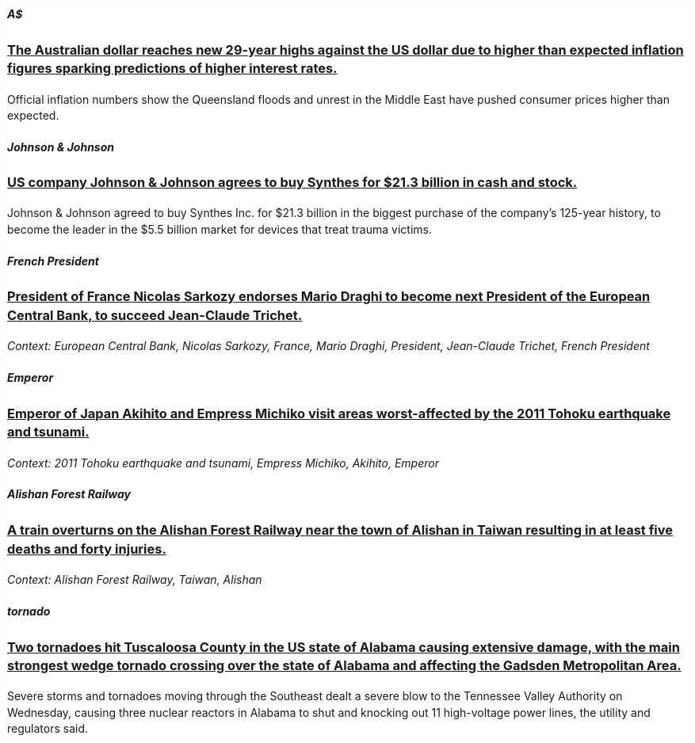 ##### A$
### [The Australian dollar reaches new 29-year highs against the US dollar due to higher than expected inflation figures sparking predictions of higher interest rates. ](/news/2011/04/27/the-australian-dollar-reaches-new-29-year-highs-against-the-us-dollar-due-to-higher-than-expected-inflation-figures-sparking-predictions-of.md)
Official inflation numbers show the Queensland floods and unrest in the Middle East have pushed consumer prices higher than expected.

##### Johnson & Johnson
### [US company Johnson & Johnson agrees to buy Synthes for $21.3 billion in cash and stock. ](/news/2011/04/27/us-company-johnson-johnson-agrees-to-buy-synthes-for-21-3-billion-in-cash-and-stock.md)
Johnson &amp; Johnson agreed to buy Synthes Inc. for $21.3 billion in the biggest purchase of the company’s 125-year history, to become the leader in the $5.5 billion market for devices that treat trauma victims.

##### French President
### [President of France Nicolas Sarkozy endorses Mario Draghi to become next President of the European Central Bank, to succeed Jean-Claude Trichet. ](/news/2011/04/27/president-of-france-nicolas-sarkozy-endorses-mario-draghi-to-become-next-president-of-the-european-central-bank-to-succeed-jean-claude-tric.md)
_Context: European Central Bank, Nicolas Sarkozy, France, Mario Draghi, President, Jean-Claude Trichet, French President_

##### Emperor
### [Emperor of Japan Akihito and Empress Michiko visit areas worst-affected by the 2011 Tohoku earthquake and tsunami. ](/news/2011/04/27/emperor-of-japan-akihito-and-empress-michiko-visit-areas-worst-affected-by-the-2011-tahoku-earthquake-and-tsunami.md)
_Context: 2011 Tohoku earthquake and tsunami, Empress Michiko, Akihito, Emperor_

##### Alishan Forest Railway
### [A train overturns on the Alishan Forest Railway near the town of Alishan in Taiwan resulting in at least five deaths and forty injuries. ](/news/2011/04/27/a-train-overturns-on-the-alishan-forest-railway-near-the-town-of-alishan-in-taiwan-resulting-in-at-least-five-deaths-and-forty-injuries.md)
_Context: Alishan Forest Railway, Taiwan, Alishan_

##### tornado
### [Two tornadoes hit Tuscaloosa County in the US state of Alabama causing extensive damage, with the main strongest wedge tornado crossing over the state of Alabama and affecting the Gadsden Metropolitan Area. ](/news/2011/04/27/two-tornadoes-hit-tuscaloosa-county-in-the-us-state-of-alabama-causing-extensive-damage-with-the-main-strongest-wedge-tornado-crossing-over.md)
Severe storms and tornadoes moving through the Southeast dealt a severe blow to the Tennessee Valley Authority on Wednesday, causing three nuclear reactors in Alabama to shut and knocking out 11 high-voltage power lines, the utility and regulators said.
